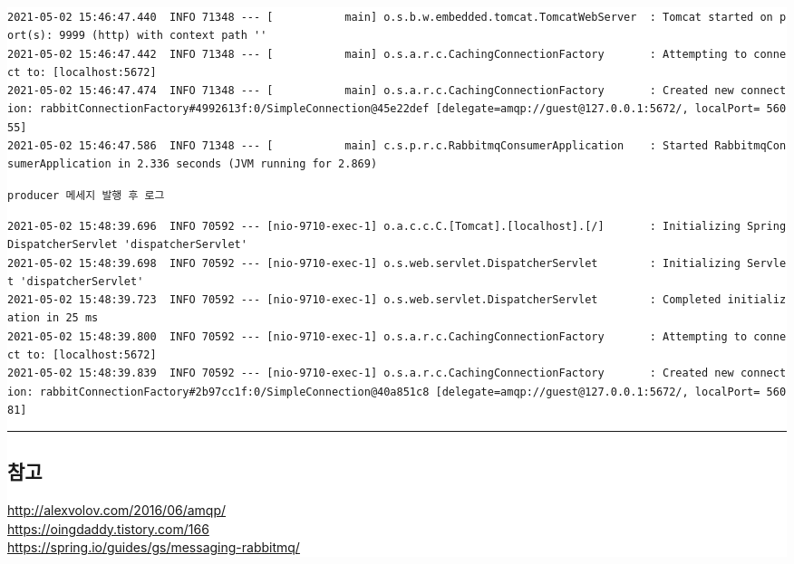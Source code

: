 ```
2021-05-02 15:46:47.440  INFO 71348 --- [           main] o.s.b.w.embedded.tomcat.TomcatWebServer  : Tomcat started on port(s): 9999 (http) with context path ''
2021-05-02 15:46:47.442  INFO 71348 --- [           main] o.s.a.r.c.CachingConnectionFactory       : Attempting to connect to: [localhost:5672]
2021-05-02 15:46:47.474  INFO 71348 --- [           main] o.s.a.r.c.CachingConnectionFactory       : Created new connection: rabbitConnectionFactory#4992613f:0/SimpleConnection@45e22def [delegate=amqp://guest@127.0.0.1:5672/, localPort= 56055]
2021-05-02 15:46:47.586  INFO 71348 --- [           main] c.s.p.r.c.RabbitmqConsumerApplication    : Started RabbitmqConsumerApplication in 2.336 seconds (JVM running for 2.869)
```

`producer 메세지 발행 후 로그`
```
2021-05-02 15:48:39.696  INFO 70592 --- [nio-9710-exec-1] o.a.c.c.C.[Tomcat].[localhost].[/]       : Initializing Spring DispatcherServlet 'dispatcherServlet'
2021-05-02 15:48:39.698  INFO 70592 --- [nio-9710-exec-1] o.s.web.servlet.DispatcherServlet        : Initializing Servlet 'dispatcherServlet'
2021-05-02 15:48:39.723  INFO 70592 --- [nio-9710-exec-1] o.s.web.servlet.DispatcherServlet        : Completed initialization in 25 ms
2021-05-02 15:48:39.800  INFO 70592 --- [nio-9710-exec-1] o.s.a.r.c.CachingConnectionFactory       : Attempting to connect to: [localhost:5672]
2021-05-02 15:48:39.839  INFO 70592 --- [nio-9710-exec-1] o.s.a.r.c.CachingConnectionFactory       : Created new connection: rabbitConnectionFactory#2b97cc1f:0/SimpleConnection@40a851c8 [delegate=amqp://guest@127.0.0.1:5672/, localPort= 56081]
```


___

## __참고__
http://alexvolov.com/2016/06/amqp/  
https://oingdaddy.tistory.com/166  
https://spring.io/guides/gs/messaging-rabbitmq/
